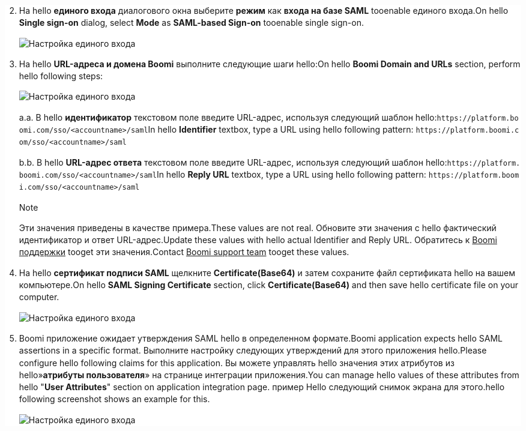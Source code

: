 2. <span data-ttu-id="617dc-153">На hello **единого входа** диалогового окна выберите **режим** как **входа на базе SAML** tooenable единого входа.</span><span class="sxs-lookup"><span data-stu-id="617dc-153">On hello **Single sign-on** dialog, select **Mode** as   **SAML-based Sign-on** tooenable single sign-on.</span></span>
 
    ![Настройка единого входа](./media/active-directory-saas-boomi-tutorial/tutorial_boomi_samlbase.png)

3. <span data-ttu-id="617dc-155">На hello **URL-адреса и домена Boomi** выполните следующие шаги hello:</span><span class="sxs-lookup"><span data-stu-id="617dc-155">On hello **Boomi Domain and URLs** section, perform hello following steps:</span></span>

    ![Настройка единого входа](./media/active-directory-saas-boomi-tutorial/tutorial_boomi_url.png)

    <span data-ttu-id="617dc-157">а.</span><span class="sxs-lookup"><span data-stu-id="617dc-157">a.</span></span> <span data-ttu-id="617dc-158">В hello **идентификатор** текстовом поле введите URL-адрес, используя следующий шаблон hello:`https://platform.boomi.com/sso/<accountname>/saml`</span><span class="sxs-lookup"><span data-stu-id="617dc-158">In hello **Identifier** textbox, type a URL using hello following pattern: `https://platform.boomi.com/sso/<accountname>/saml`</span></span>

    <span data-ttu-id="617dc-159">b.</span><span class="sxs-lookup"><span data-stu-id="617dc-159">b.</span></span> <span data-ttu-id="617dc-160">В hello **URL-адрес ответа** текстовом поле введите URL-адрес, используя следующий шаблон hello:`https://platform.boomi.com/sso/<accountname>/saml`</span><span class="sxs-lookup"><span data-stu-id="617dc-160">In hello **Reply URL** textbox, type a URL using hello following pattern: `https://platform.boomi.com/sso/<accountname>/saml`</span></span>

    > [!NOTE] 
    > <span data-ttu-id="617dc-161">Эти значения приведены в качестве примера.</span><span class="sxs-lookup"><span data-stu-id="617dc-161">These values are not real.</span></span> <span data-ttu-id="617dc-162">Обновите эти значения с hello фактический идентификатор и ответ URL-адрес.</span><span class="sxs-lookup"><span data-stu-id="617dc-162">Update these values with hello actual Identifier and Reply URL.</span></span> <span data-ttu-id="617dc-163">Обратитесь к [Boomi поддержки](https://boomi.com/company/contact/) tooget эти значения.</span><span class="sxs-lookup"><span data-stu-id="617dc-163">Contact [Boomi support team](https://boomi.com/company/contact/) tooget these values.</span></span>

4. <span data-ttu-id="617dc-164">На hello **сертификат подписи SAML** щелкните **Certificate(Base64)** и затем сохраните файл сертификата hello на вашем компьютере.</span><span class="sxs-lookup"><span data-stu-id="617dc-164">On hello **SAML Signing Certificate** section, click **Certificate(Base64)** and then save hello certificate file on your computer.</span></span>
    
    ![Настройка единого входа](./media/active-directory-saas-boomi-tutorial/tutorial_boomi_certificate.png)

4. <span data-ttu-id="617dc-166">Boomi приложение ожидает утверждения SAML hello в определенном формате.</span><span class="sxs-lookup"><span data-stu-id="617dc-166">Boomi application expects hello SAML assertions in a specific format.</span></span> <span data-ttu-id="617dc-167">Выполните настройку следующих утверждений для этого приложения hello.</span><span class="sxs-lookup"><span data-stu-id="617dc-167">Please configure hello following claims for this application.</span></span> <span data-ttu-id="617dc-168">Вы можете управлять hello значения этих атрибутов из hello»**атрибуты пользователя**» на странице интеграции приложения.</span><span class="sxs-lookup"><span data-stu-id="617dc-168">You can manage hello values of these attributes from hello "**User Attributes**" section on application integration page.</span></span> <span data-ttu-id="617dc-169">пример Hello следующий снимок экрана для этого.</span><span class="sxs-lookup"><span data-stu-id="617dc-169">hello following screenshot shows an example for this.</span></span>
    
    ![Настройка единого входа](./media/active-directory-saas-boomi-tutorial/tutorial_attribute.png)


[1]: ./media/active-directory-saas-boomi-tutorial/tutorial_general_01.png
[2]: ./media/active-directory-saas-boomi-tutorial/tutorial_general_02.png
[3]: ./media/active-directory-saas-boomi-tutorial/tutorial_general_03.png
[4]: ./media/active-directory-saas-boomi-tutorial/tutorial_general_04.png
[100]: ./media/active-directory-saas-boomi-tutorial/tutorial_general_100.png
[200]: ./media/active-directory-saas-boomi-tutorial/tutorial_general_200.png
[201]: ./media/active-directory-saas-boomi-tutorial/tutorial_general_201.png
[202]: ./media/active-directory-saas-boomi-tutorial/tutorial_general_202.png
[203]: ./media/active-directory-saas-boomi-tutorial/tutorial_general_203.png